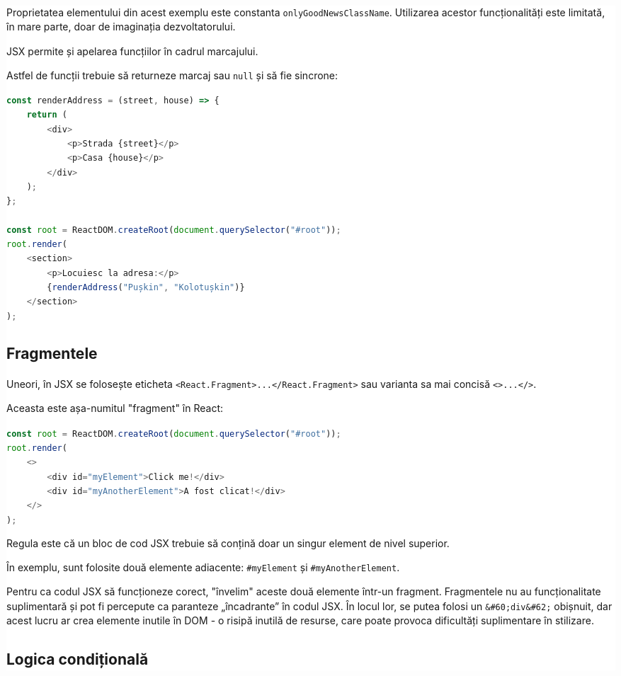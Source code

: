 Proprietatea elementului din acest exemplu este constanta `onlyGoodNewsClassName`. 
Utilizarea acestor funcționalități este limitată, în mare parte, doar de imaginația dezvoltatorului.

JSX permite și apelarea funcțiilor în cadrul marcajului. 

Astfel de funcții trebuie să returneze marcaj sau `null` și să fie sincrone:

```javascript
const renderAddress = (street, house) => {
	return (
		<div>
			<p>Strada {street}</p>
			<p>Casa {house}</p>
		</div>
	);
};

const root = ReactDOM.createRoot(document.querySelector("#root"));
root.render(
	<section>
		<p>Locuiesc la adresa:</p>
		{renderAddress("Pușkin", "Kolotușkin")}
	</section>
);
```

## Fragmentele

Uneori, în JSX se folosește eticheta `<React.Fragment>...</React.Fragment>` sau varianta sa mai concisă `<>...</>`.

Aceasta este așa-numitul "fragment" în React:

```javascript
const root = ReactDOM.createRoot(document.querySelector("#root"));
root.render(
	<>
		<div id="myElement">Click me!</div>
		<div id="myAnotherElement">A fost clicat!</div>
	</>
);
```

Regula este că un bloc de cod JSX trebuie să conțină doar un singur element de nivel superior. 

În exemplu, sunt folosite două elemente adiacente: `#myElement` și `#myAnotherElement`.

Pentru ca codul JSX să funcționeze corect, "învelim" aceste două elemente într-un fragment.
Fragmentele nu au funcționalitate suplimentară și pot fi percepute ca paranteze „încadrante” în codul JSX. În locul lor, se putea folosi un `&#60;div&#62;` obișnuit, dar acest lucru ar crea elemente inutile în DOM - o risipă inutilă de resurse, care poate provoca dificultăți suplimentare în stilizare.


## Logica condițională
